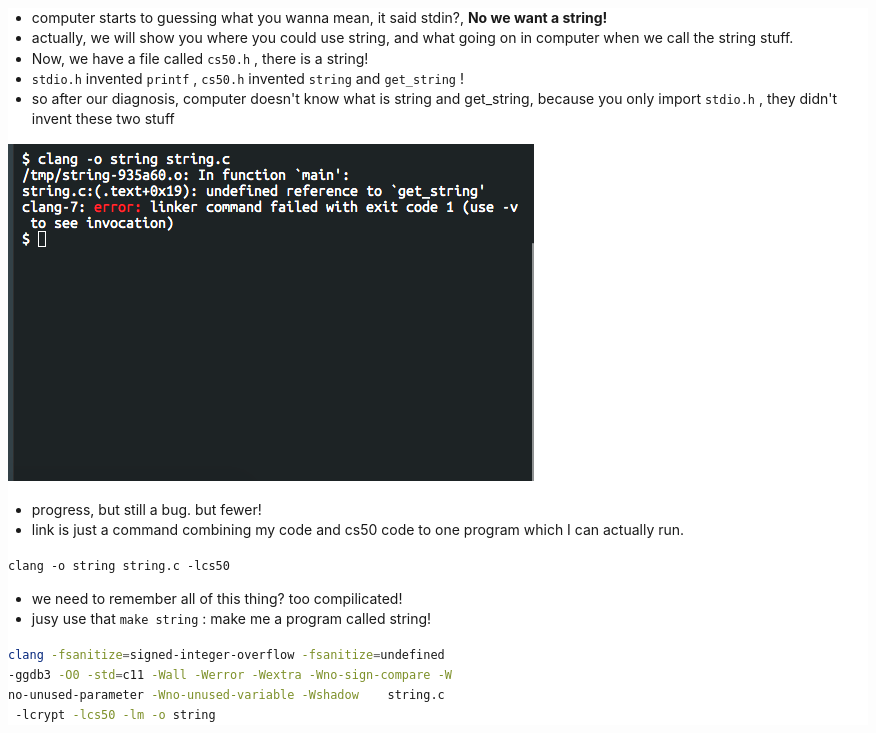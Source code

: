 * computer starts to guessing what you wanna mean, it said stdin?, **No we want a string!**
* actually, we will show you where you could use string, and what going on in computer when we call the string stuff.
* Now, we have a file called `cs50.h` , there is a string!
* `stdio.h` invented `printf` ,  `cs50.h` invented `string` and `get_string` !
* so after our diagnosis, computer doesn't know what is string and get_string, because you only import `stdio.h` , they didn't invent these two stuff

<img src='./images/chpC_18.png'></img>

* progress, but still a bug. but fewer!
* link is just a command combining my code and cs50 code to one program which I can actually run.

 `clang -o string string.c -lcs50`

* we need to remember all of this thing? too compilicated!
* jusy use that `make string` : make me a program called string!

``` BASH
clang -fsanitize=signed-integer-overflow -fsanitize=undefined 
-ggdb3 -O0 -std=c11 -Wall -Werror -Wextra -Wno-sign-compare -W
no-unused-parameter -Wno-unused-variable -Wshadow    string.c 
 -lcrypt -lcs50 -lm -o string
```
